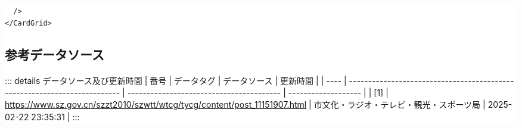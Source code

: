       />
    </CardGrid>


## 参考データソース

::: details データソース及び更新時間
| 番号 | データタグ                                                                | データソース                             | 更新時間            |
| ---- | ------------------------------------------------------------------------- | ---------------------------------------- | ------------------- |
| [1]  | https://www.sz.gov.cn/szzt2010/szwtt/wtcg/tycg/content/post_11151907.html | 市文化・ラジオ・テレビ・観光・スポーツ局 | 2025-02-22 23:35:31 |
:::


